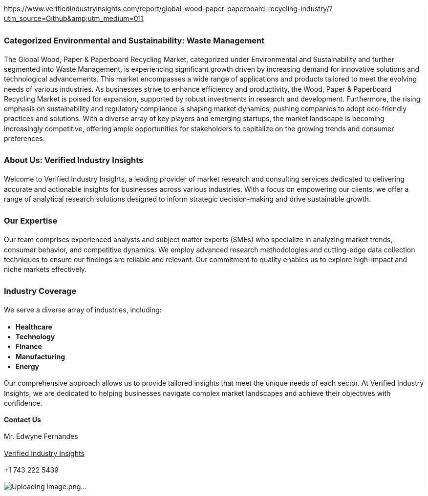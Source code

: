 </strong><a href="https://www.verifiedindustryinsights.com/report/global-wood-paper-paperboard-recycling-industry/?utm_source=Github&amp;utm_medium=011">https://www.verifiedindustryinsights.com/report/global-wood-paper-paperboard-recycling-industry/?utm_source=Github&amp;utm_medium=011</a>&nbsp;</p><h3>Categorized Environmental and Sustainability: Waste Management </h3><p>The Global Wood, Paper & Paperboard Recycling Market, categorized under Environmental and Sustainability and further segmented into Waste Management, is experiencing significant growth driven by increasing demand for innovative solutions and technological advancements. This market encompasses a wide range of applications and products tailored to meet the evolving needs of various industries. As businesses strive to enhance efficiency and productivity, the Wood, Paper & Paperboard Recycling Market is poised for expansion, supported by robust investments in research and development. Furthermore, the rising emphasis on sustainability and regulatory compliance is shaping market dynamics, pushing companies to adopt eco-friendly practices and solutions. With a diverse array of key players and emerging startups, the market landscape is becoming increasingly competitive, offering ample opportunities for stakeholders to capitalize on the growing trends and consumer preferences.</p><h3>About Us: Verified Industry Insights</h3><p>Welcome to Verified Industry Insights, a leading provider of market research and consulting services dedicated to delivering accurate and actionable insights for businesses across various industries. With a focus on empowering our clients, we offer a range of analytical research solutions designed to inform strategic decision-making and drive sustainable growth.</p><h3>Our Expertise</h3><p>Our team comprises experienced analysts and subject matter experts (SMEs) who specialize in analyzing market trends, consumer behavior, and competitive dynamics. We employ advanced research methodologies and cutting-edge data collection techniques to ensure our findings are reliable and relevant. Our commitment to quality enables us to explore high-impact and niche markets effectively.</p><h3>Industry Coverage</h3><p>We serve a diverse array of industries, including:</p><ul><li><strong>Healthcare</strong></li><li><strong>Technology</strong></li><li><strong>Finance</strong></li><li><strong>Manufacturing</strong></li><li><strong>Energy</strong></li></ul><p>Our comprehensive approach allows us to provide tailored insights that meet the unique needs of each sector. At Verified Industry Insights, we are dedicated to helping businesses navigate complex market landscapes and achieve their objectives with confidence.</p><p><strong>Contact Us</strong></p><p>Mr. Edwyne Fernandes</p><p><a href="https://www.verifiedindustryinsights.com/">Verified Industry Insights</a></p><p>+1 743 222 5439</p>
![Uploading image.png…]()

